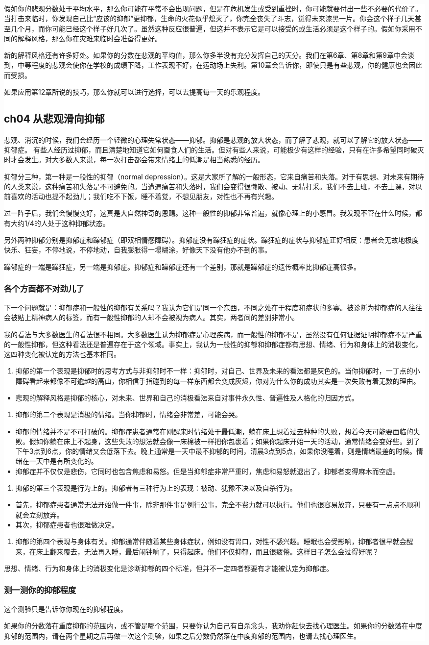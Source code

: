 假如你的悲观分数处于平均水平，那么你可能在平常不会出现问题，但是在危机发生或受到重挫时，你可能就要付出一些不必要的代价了。当打击来临时，你发现自己比“应该的抑郁”更抑郁，生命的火花似乎熄灭了，你完全丧失了斗志，觉得未来漆黑一片。你会这个样子几天甚至几个月，而你可能已经这个样子好几次了。虽然这种反应很普遍，但这并不表示它是可以接受的或生活必须是这个样子的。假如你采用不同的解释风格，那么你在灾难来临时会准备得更好。

新的解释风格还有许多好处。如果你的分数在悲观的平均值，那么你多半没有充分发挥自己的天分。我们在第6章、第8章和第9章中会谈到，中等程度的悲观会使你在学校的成绩下降，工作表现不好，在运动场上失利。第10章会告诉你，即使只是有些悲观，你的健康也会因此而受损。

如果应用第12章所说的技巧，那么你就可以进行选择，可以去提高每一天的乐观程度。

## ch04 从悲观滑向抑郁

悲观、消沉的时候，我们会经历一个轻微的心理失常状态——抑郁。抑郁是悲观的放大状态，而了解了悲观，就可以了解它的放大状态——抑郁症。
有些人经历过抑郁，而且清楚地知道它如何蚕食人们的生活。但对有些人来说，可能极少有这样的经验，只有在许多希望同时破灭时才会发生。对大多数人来说，每一次打击都会带来情绪上的低潮是相当熟悉的经历。

抑郁分三种，第一种是一般性的抑郁（normal depression）。这是大家所了解的一般形态，它来自痛苦和失落。对于有思想、对未来有期待的人类来说，这种痛苦和失落是不可避免的。当遭遇痛苦和失落时，我们会变得很懒散、被动、无精打采。我们不去上班，不去上课，对以前喜欢的活动也提不起劲儿；我们吃不下饭，睡不着觉，不想见朋友，对性也不再有兴趣。

过一阵子后，我们会慢慢变好，这真是大自然神奇的恩赐。这种一般性的抑郁非常普遍，就像心理上的小感冒。我发现不管在什么时候，都有大约1/4的人处于这种抑郁状态。

另外两种抑郁分别是抑郁症和躁郁症（即双相情感障碍）。抑郁症没有躁狂症的症状。躁狂症的症状与抑郁症正好相反：患者会无故地极度快乐、狂妄，不停地说，不停地动，自我膨胀得一塌糊涂，好像天下没有他办不到的事。

躁郁症的一端是躁狂症，另一端是抑郁症。抑郁症和躁郁症还有一个差别，那就是躁郁症的遗传概率比抑郁症高很多。

### 各个方面都不对劲儿了

下一个问题就是：抑郁症和一般性的抑郁有关系吗？我认为它们是同一个东西，不同之处在于程度和症状的多寡。被诊断为抑郁症的人往往会被贴上精神病人的标签，而有一般性抑郁的人却不会被视为病人。其实，两者间的差别非常小。

我的看法与大多数医生的看法很不相同。大多数医生认为抑郁症是心理疾病，而一般性的抑郁不是，虽然没有任何证据证明抑郁症不是严重的一般性抑郁，但这种看法还是普遍存在于这个领域。事实上，我认为一般性的抑郁和抑郁症都有思想、情绪、行为和身体上的消极变化，这四种变化被认定的方法也基本相同。

1. 抑郁的第一个表现是抑郁时的思考方式与非抑郁时不一样：抑郁时，对自己、世界及未来的看法都是灰色的。当你抑郁时，一丁点的小障碍看起来都像不可逾越的高山，你相信手指碰到的每一样东西都会变成灰烬，你对为什么你的成功其实是一次失败有着无数的理由。

- 悲观的解释风格是抑郁的核心，对未来、世界和自己的消极看法来自对事件永久性、普遍性及人格化的归因方式。

1. 抑郁的第二个表现是消极的情绪。当你抑郁时，情绪会非常差，可能会哭。

- 抑郁的情绪并不是不可打破的。抑郁症患者通常在刚醒来时情绪处于最低潮，躺在床上想着过去种种的失败，想着今天可能要面临的失败。假如你躺在床上不起身，这些失败的想法就会像一床棉被一样把你包裹着；如果你起床开始一天的活动，通常情绪会变好些。到了下午3点到6点，你的情绪又会低落下去。晚上通常是一天中最不抑郁的时间，清晨3点到5点，如果你没睡着，则是情绪最差的时候。情绪在一天中是有所变化的。
- 抑郁症并不仅仅是悲伤，它同时也包含焦虑和易怒。但是当抑郁症非常严重时，焦虑和易怒就退出了，抑郁者变得麻木而空虚。

1. 抑郁的第三个表现是行为上的。抑郁者有三种行为上的表现：被动、犹豫不决以及自杀行为。

- 首先，抑郁症患者通常无法开始做一件事，除非那件事是例行公事，完全不费力就可以执行。他们也很容易放弃，只要有一点点不顺利就会立刻放弃。
- 其次，抑郁症患者也很难做决定。

1. 抑郁的第四个表现与身体有关。抑郁通常伴随着某些身体症状，例如没有胃口，对性不感兴趣。睡眠也会受影响，抑郁者很早就会醒来，在床上翻来覆去，无法再入睡，最后闹钟响了，只得起床。他们不仅抑郁，而且很疲倦。这样日子怎么会过得好呢？

思想、情绪、行为和身体上的消极变化是诊断抑郁的四个标准，但并不一定四者都要有才能被认定为抑郁症。

### 测一测你的抑郁程度

这个测验只是告诉你你现在的抑郁程度。

如果你的分数落在重度抑郁的范围内，或不管是哪个范围，只要你认为自己有自杀念头，我劝你赶快去找心理医生。如果你的分数落在中度抑郁的范围内，请在两个星期之后再做一次这个测验，如果之后分数仍然落在中度抑郁的范围内，也请去找心理医生。
